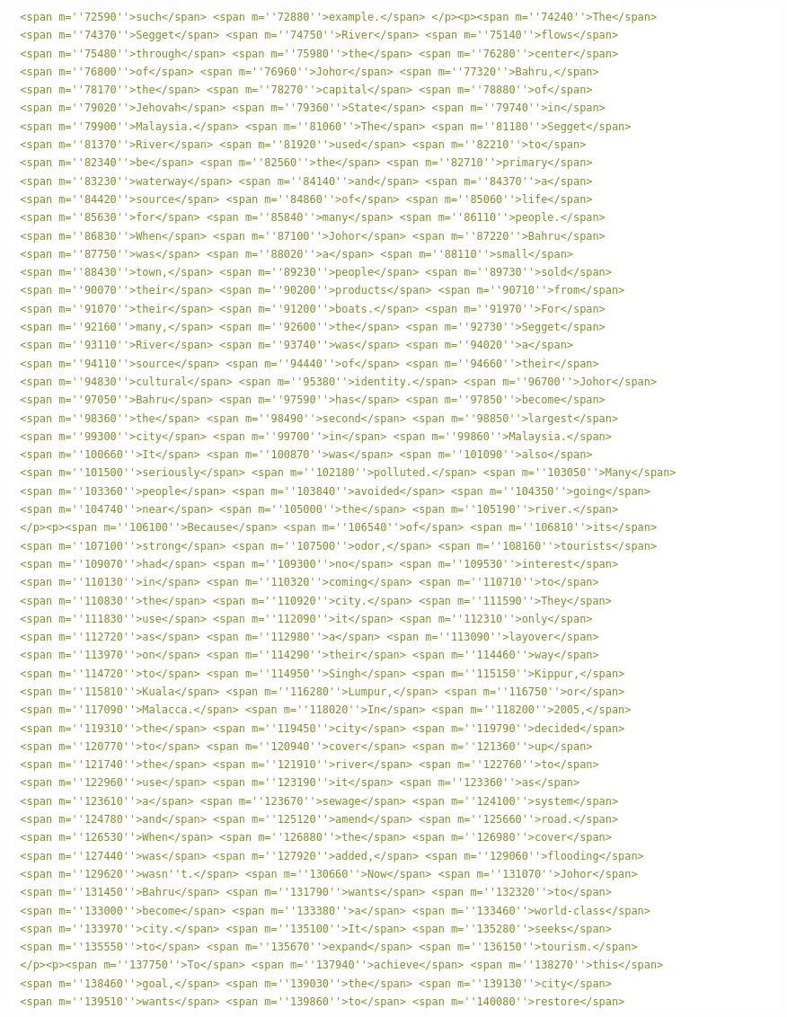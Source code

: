 ```yaml
  <span m=''72590''>such</span> <span m=''72880''>example.</span> </p><p><span m=''74240''>The</span>
  <span m=''74370''>Segget</span> <span m=''74750''>River</span> <span m=''75140''>flows</span>
  <span m=''75480''>through</span> <span m=''75980''>the</span> <span m=''76280''>center</span>
  <span m=''76800''>of</span> <span m=''76960''>Johor</span> <span m=''77320''>Bahru,</span>
  <span m=''78170''>the</span> <span m=''78270''>capital</span> <span m=''78880''>of</span>
  <span m=''79020''>Jehovah</span> <span m=''79360''>State</span> <span m=''79740''>in</span>
  <span m=''79900''>Malaysia.</span> <span m=''81060''>The</span> <span m=''81180''>Segget</span>
  <span m=''81370''>River</span> <span m=''81920''>used</span> <span m=''82210''>to</span>
  <span m=''82340''>be</span> <span m=''82560''>the</span> <span m=''82710''>primary</span>
  <span m=''83230''>waterway</span> <span m=''84140''>and</span> <span m=''84370''>a</span>
  <span m=''84420''>source</span> <span m=''84860''>of</span> <span m=''85060''>life</span>
  <span m=''85630''>for</span> <span m=''85840''>many</span> <span m=''86110''>people.</span>
  <span m=''86830''>When</span> <span m=''87100''>Johor</span> <span m=''87220''>Bahru</span>
  <span m=''87750''>was</span> <span m=''88020''>a</span> <span m=''88110''>small</span>
  <span m=''88430''>town,</span> <span m=''89230''>people</span> <span m=''89730''>sold</span>
  <span m=''90070''>their</span> <span m=''90200''>products</span> <span m=''90710''>from</span>
  <span m=''91070''>their</span> <span m=''91200''>boats.</span> <span m=''91970''>For</span>
  <span m=''92160''>many,</span> <span m=''92600''>the</span> <span m=''92730''>Segget</span>
  <span m=''93110''>River</span> <span m=''93740''>was</span> <span m=''94020''>a</span>
  <span m=''94110''>source</span> <span m=''94440''>of</span> <span m=''94660''>their</span>
  <span m=''94830''>cultural</span> <span m=''95380''>identity.</span> <span m=''96700''>Johor</span>
  <span m=''97050''>Bahru</span> <span m=''97590''>has</span> <span m=''97850''>become</span>
  <span m=''98360''>the</span> <span m=''98490''>second</span> <span m=''98850''>largest</span>
  <span m=''99300''>city</span> <span m=''99700''>in</span> <span m=''99860''>Malaysia.</span>
  <span m=''100660''>It</span> <span m=''100870''>was</span> <span m=''101090''>also</span>
  <span m=''101500''>seriously</span> <span m=''102180''>polluted.</span> <span m=''103050''>Many</span>
  <span m=''103360''>people</span> <span m=''103840''>avoided</span> <span m=''104350''>going</span>
  <span m=''104740''>near</span> <span m=''105000''>the</span> <span m=''105190''>river.</span>
  </p><p><span m=''106100''>Because</span> <span m=''106540''>of</span> <span m=''106810''>its</span>
  <span m=''107100''>strong</span> <span m=''107500''>odor,</span> <span m=''108160''>tourists</span>
  <span m=''109070''>had</span> <span m=''109300''>no</span> <span m=''109530''>interest</span>
  <span m=''110130''>in</span> <span m=''110320''>coming</span> <span m=''110710''>to</span>
  <span m=''110830''>the</span> <span m=''110920''>city.</span> <span m=''111590''>They</span>
  <span m=''111830''>use</span> <span m=''112090''>it</span> <span m=''112310''>only</span>
  <span m=''112720''>as</span> <span m=''112980''>a</span> <span m=''113090''>layover</span>
  <span m=''113970''>on</span> <span m=''114290''>their</span> <span m=''114460''>way</span>
  <span m=''114720''>to</span> <span m=''114950''>Singh</span> <span m=''115150''>Kippur,</span>
  <span m=''115810''>Kuala</span> <span m=''116280''>Lumpur,</span> <span m=''116750''>or</span>
  <span m=''117090''>Malacca.</span> <span m=''118020''>In</span> <span m=''118200''>2005,</span>
  <span m=''119310''>the</span> <span m=''119450''>city</span> <span m=''119790''>decided</span>
  <span m=''120770''>to</span> <span m=''120940''>cover</span> <span m=''121360''>up</span>
  <span m=''121740''>the</span> <span m=''121910''>river</span> <span m=''122760''>to</span>
  <span m=''122960''>use</span> <span m=''123190''>it</span> <span m=''123360''>as</span>
  <span m=''123610''>a</span> <span m=''123670''>sewage</span> <span m=''124100''>system</span>
  <span m=''124780''>and</span> <span m=''125120''>amend</span> <span m=''125660''>road.</span>
  <span m=''126530''>When</span> <span m=''126880''>the</span> <span m=''126980''>cover</span>
  <span m=''127440''>was</span> <span m=''127920''>added,</span> <span m=''129060''>flooding</span>
  <span m=''129620''>wasn''t.</span> <span m=''130660''>Now</span> <span m=''131070''>Johor</span>
  <span m=''131450''>Bahru</span> <span m=''131790''>wants</span> <span m=''132320''>to</span>
  <span m=''133000''>become</span> <span m=''133380''>a</span> <span m=''133460''>world-class</span>
  <span m=''133970''>city.</span> <span m=''135100''>It</span> <span m=''135280''>seeks</span>
  <span m=''135550''>to</span> <span m=''135670''>expand</span> <span m=''136150''>tourism.</span>
  </p><p><span m=''137750''>To</span> <span m=''137940''>achieve</span> <span m=''138270''>this</span>
  <span m=''138460''>goal,</span> <span m=''139030''>the</span> <span m=''139130''>city</span>
  <span m=''139510''>wants</span> <span m=''139860''>to</span> <span m=''140080''>restore</span>
```